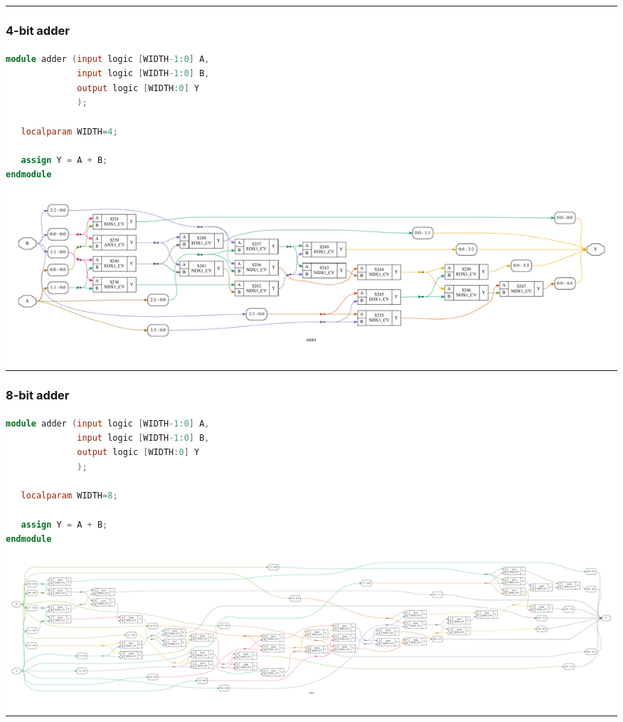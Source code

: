 
---

### 4-bit adder

```verilog
module adder (input logic [WIDTH-1:0] A,
              input logic [WIDTH-1:0] B,
              output logic [WIDTH:0] Y
              );

   localparam WIDTH=4;

   assign Y = A + B;
endmodule
```

![right fit](../media/l20/adder_4bit.pdf)

---

### 8-bit adder

```verilog
module adder (input logic [WIDTH-1:0] A,
              input logic [WIDTH-1:0] B,
              output logic [WIDTH:0] Y
              );

   localparam WIDTH=8;

   assign Y = A + B;
endmodule
```

![right fit](../media/l20/adder_8bit.pdf)

---